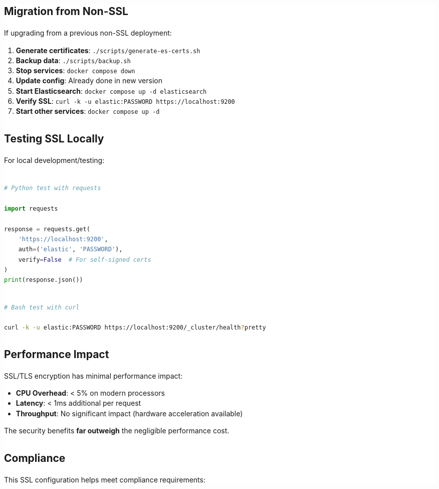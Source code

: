 ## Migration from Non-SSL

If upgrading from a previous non-SSL deployment:

1. **Generate certificates**: `./scripts/generate-es-certs.sh`
2. **Backup data**: `./scripts/backup.sh`
3. **Stop services**: `docker compose down`
4. **Update config**: Already done in new version
5. **Start Elasticsearch**: `docker compose up -d elasticsearch`
6. **Verify SSL**: `curl -k -u elastic:PASSWORD https://localhost:9200`
7. **Start other services**: `docker compose up -d`

## Testing SSL Locally

For local development/testing:

```python

# Python test with requests

import requests

response = requests.get(
    'https://localhost:9200',
    auth=('elastic', 'PASSWORD'),
    verify=False  # For self-signed certs
)
print(response.json())

```

```bash

# Bash test with curl

curl -k -u elastic:PASSWORD https://localhost:9200/_cluster/health?pretty

```

## Performance Impact

SSL/TLS encryption has minimal performance impact:

- **CPU Overhead**: < 5% on modern processors
- **Latency**: < 1ms additional per request
- **Throughput**: No significant impact (hardware acceleration available)

The security benefits **far outweigh** the negligible performance cost.

## Compliance

This SSL configuration helps meet compliance requirements:
